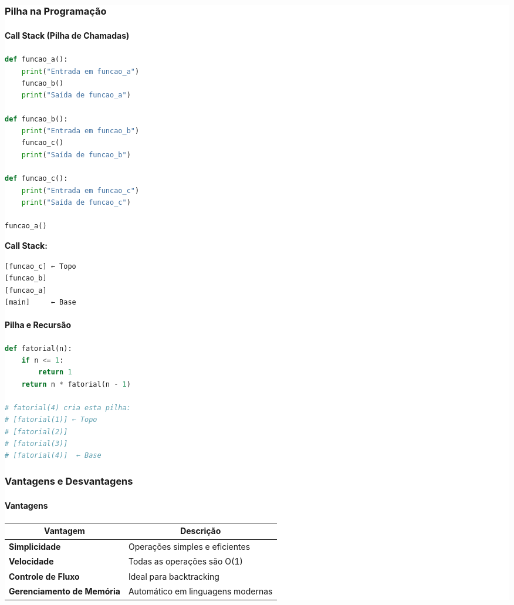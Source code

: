 ### Pilha na Programação

#### Call Stack (Pilha de Chamadas)
```python
def funcao_a():
    print("Entrada em funcao_a")
    funcao_b()
    print("Saída de funcao_a")

def funcao_b():
    print("Entrada em funcao_b")
    funcao_c()
    print("Saída de funcao_b")

def funcao_c():
    print("Entrada em funcao_c")
    print("Saída de funcao_c")

funcao_a()
```

**Call Stack:**
```
[funcao_c] ← Topo
[funcao_b]
[funcao_a]
[main]     ← Base
```

#### Pilha e Recursão
```python
def fatorial(n):
    if n <= 1:
        return 1
    return n * fatorial(n - 1)

# fatorial(4) cria esta pilha:
# [fatorial(1)] ← Topo
# [fatorial(2)]
# [fatorial(3)]  
# [fatorial(4)]  ← Base
```

### Vantagens e Desvantagens

#### Vantagens
| Vantagem | Descrição |
|----------|-----------|
| **Simplicidade** | Operações simples e eficientes |
| **Velocidade** | Todas as operações são O(1) |
| **Controle de Fluxo** | Ideal para backtracking |
| **Gerenciamento de Memória** | Automático em linguagens modernas |
